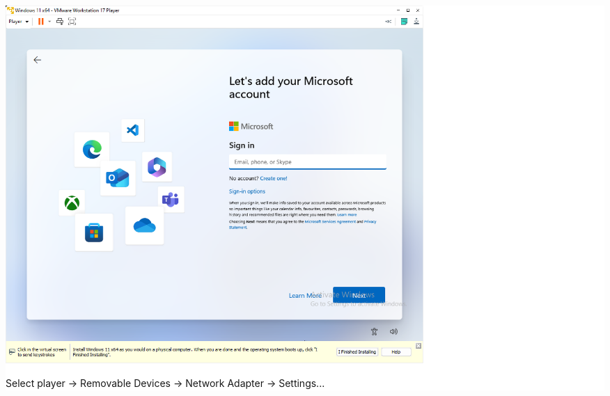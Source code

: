 <img src='./images/img_151.png' alt='img_151' width='600'/>

Select player → Removable Devices → Network Adapter → Settings...
